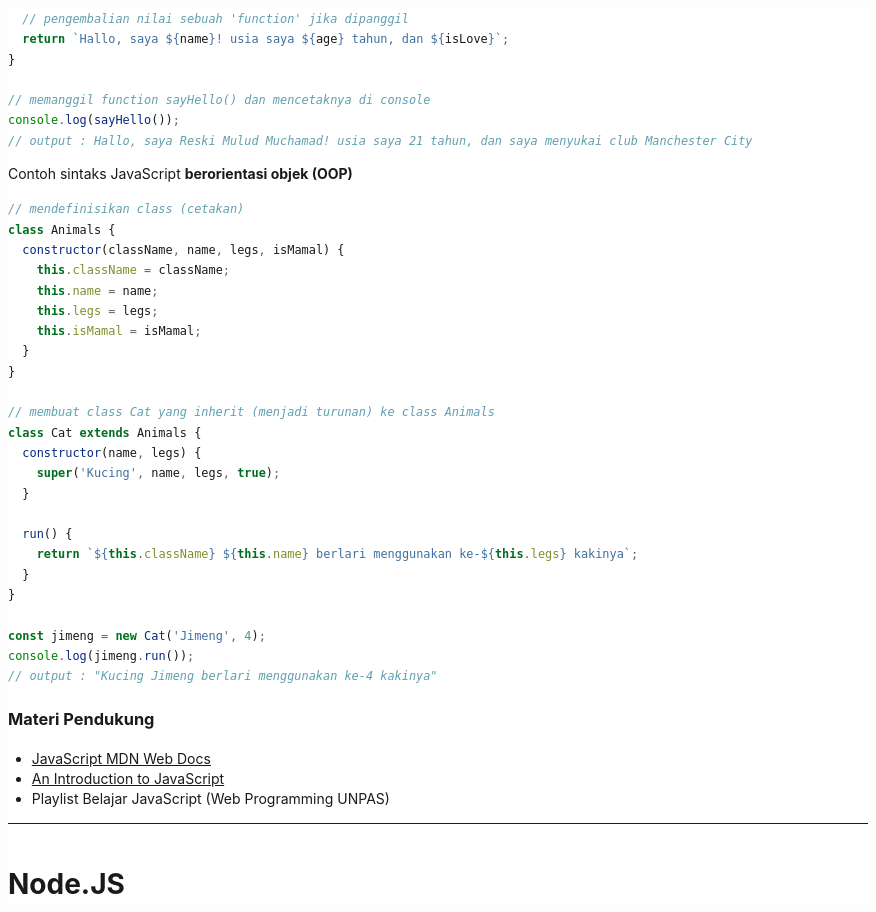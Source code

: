 ```js
  // pengembalian nilai sebuah 'function' jika dipanggil
  return `Hallo, saya ${name}! usia saya ${age} tahun, dan ${isLove}`;
}

// memanggil function sayHello() dan mencetaknya di console
console.log(sayHello());
// output : Hallo, saya Reski Mulud Muchamad! usia saya 21 tahun, dan saya menyukai club Manchester City
```

Contoh sintaks JavaScript **berorientasi objek (OOP)**

```js
// mendefinisikan class (cetakan)
class Animals {
  constructor(className, name, legs, isMamal) {
    this.className = className;
    this.name = name;
    this.legs = legs;
    this.isMamal = isMamal;
  }
}

// membuat class Cat yang inherit (menjadi turunan) ke class Animals
class Cat extends Animals {
  constructor(name, legs) {
    super('Kucing', name, legs, true);
  }

  run() {
    return `${this.className} ${this.name} berlari menggunakan ke-${this.legs} kakinya`;
  }
}

const jimeng = new Cat('Jimeng', 4);
console.log(jimeng.run());
// output : "Kucing Jimeng berlari menggunakan ke-4 kakinya"
```

### Materi Pendukung

* [JavaScript MDN Web Docs](https://developer.mozilla.org/en-US/docs/Web/JavaScript)
* [An Introduction to JavaScript](https://javascript.info/intro)
* Playlist Belajar JavaScript (Web Programming UNPAS)
    <iframe width="560" height="315" src="https://www.youtube.com/embed/videoseries?list=PLFIM0718LjIWXagluzROrA-iBY9eeUt4w" title="YouTube video player" frameborder="0" allow="accelerometer; autoplay; clipboard-write; encrypted-media; gyroscope; picture-in-picture" allowfullscreen></iframe>

---

# Node.JS
